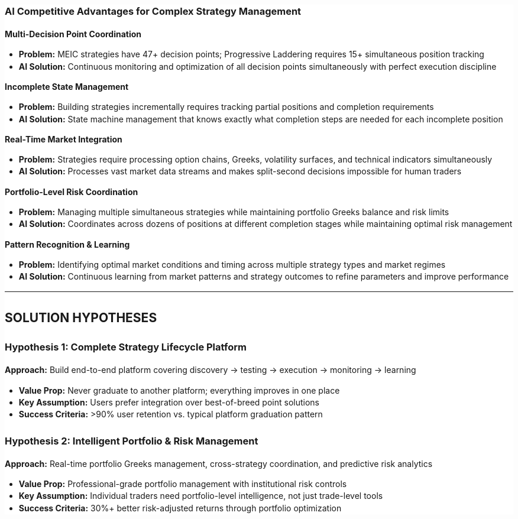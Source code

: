 ### **AI Competitive Advantages for Complex Strategy Management**

**Multi-Decision Point Coordination**
- **Problem:** MEIC strategies have 47+ decision points; Progressive Laddering requires 15+ simultaneous position tracking
- **AI Solution:** Continuous monitoring and optimization of all decision points simultaneously with perfect execution discipline

**Incomplete State Management**
- **Problem:** Building strategies incrementally requires tracking partial positions and completion requirements
- **AI Solution:** State machine management that knows exactly what completion steps are needed for each incomplete position

**Real-Time Market Integration**
- **Problem:** Strategies require processing option chains, Greeks, volatility surfaces, and technical indicators simultaneously
- **AI Solution:** Processes vast market data streams and makes split-second decisions impossible for human traders

**Portfolio-Level Risk Coordination**
- **Problem:** Managing multiple simultaneous strategies while maintaining portfolio Greeks balance and risk limits
- **AI Solution:** Coordinates across dozens of positions at different completion stages while maintaining optimal risk management

**Pattern Recognition & Learning**
- **Problem:** Identifying optimal market conditions and timing across multiple strategy types and market regimes
- **AI Solution:** Continuous learning from market patterns and strategy outcomes to refine parameters and improve performance

---

## **SOLUTION HYPOTHESES**

### **Hypothesis 1: Complete Strategy Lifecycle Platform**
**Approach:** Build end-to-end platform covering discovery → testing → execution → monitoring → learning
- **Value Prop:** Never graduate to another platform; everything improves in one place
- **Key Assumption:** Users prefer integration over best-of-breed point solutions
- **Success Criteria:** >90% user retention vs. typical platform graduation pattern

### **Hypothesis 2: Intelligent Portfolio & Risk Management**
**Approach:** Real-time portfolio Greeks management, cross-strategy coordination, and predictive risk analytics
- **Value Prop:** Professional-grade portfolio management with institutional risk controls
- **Key Assumption:** Individual traders need portfolio-level intelligence, not just trade-level tools
- **Success Criteria:** 30%+ better risk-adjusted returns through portfolio optimization
